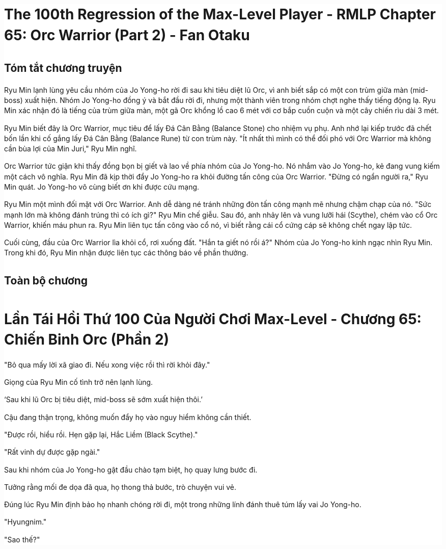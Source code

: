 # The 100th Regression of the Max-Level Player - RMLP Chapter 65: Orc Warrior (Part 2) - Fan Otaku

## Tóm tắt chương truyện

Ryu Min lạnh lùng yêu cầu nhóm của Jo Yong-ho rời đi sau khi tiêu diệt lũ Orc, vì anh biết sắp có một con trùm giữa màn (mid-boss) xuất hiện. Nhóm Jo Yong-ho đồng ý và bắt đầu rời đi, nhưng một thành viên trong nhóm chợt nghe thấy tiếng động lạ. Ryu Min xác nhận đó là tiếng của trùm giữa màn, một gã Orc khổng lồ cao 6 mét với cơ bắp cuồn cuộn và một cây chiến rìu dài 3 mét.

Ryu Min biết đây là Orc Warrior, mục tiêu để lấy Đá Cân Bằng (Balance Stone) cho nhiệm vụ phụ. Anh nhớ lại kiếp trước đã chết bốn lần khi cố gắng lấy Đá Cân Bằng (Balance Rune) từ con trùm này. "Ít nhất thì mình có thể đối phó với Orc Warrior mà không cần bùa lợi của Min Juri," Ryu Min nghĩ.

Orc Warrior tức giận khi thấy đồng bọn bị giết và lao về phía nhóm của Jo Yong-ho. Nó nhắm vào Jo Yong-ho, kẻ đang vung kiếm một cách vô nghĩa. Ryu Min đã kịp thời đẩy Jo Yong-ho ra khỏi đường tấn công của Orc Warrior. "Đừng có ngẩn người ra," Ryu Min quát. Jo Yong-ho vô cùng biết ơn khi được cứu mạng.

Ryu Min một mình đối mặt với Orc Warrior. Anh dễ dàng né tránh những đòn tấn công mạnh mẽ nhưng chậm chạp của nó. "Sức mạnh lớn mà không đánh trúng thì có ích gì?" Ryu Min chế giễu. Sau đó, anh nhảy lên và vung lưỡi hái (Scythe), chém vào cổ Orc Warrior, khiến máu phun ra. Ryu Min liên tục tấn công vào cổ nó, vì biết rằng cái cổ cứng cáp sẽ không chết ngay lập tức.

Cuối cùng, đầu của Orc Warrior lìa khỏi cổ, rơi xuống đất. "Hắn ta giết nó rồi á?" Nhóm của Jo Yong-ho kinh ngạc nhìn Ryu Min. Trong khi đó, Ryu Min nhận được liên tục các thông báo về phần thưởng.

## Toàn bộ chương

# Lần Tái Hồi Thứ 100 Của Người Chơi Max-Level - Chương 65: Chiến Binh Orc (Phần 2)

"Bỏ qua mấy lời xã giao đi. Nếu xong việc rồi thì rời khỏi đây."

Giọng của Ryu Min cố tình trở nên lạnh lùng.

‘Sau khi lũ Orc bị tiêu diệt, mid-boss sẽ sớm xuất hiện thôi.’

Cậu đang thận trọng, không muốn đẩy họ vào nguy hiểm không cần thiết.

"Được rồi, hiểu rồi. Hẹn gặp lại, Hắc Liềm (Black Scythe)."

"Rất vinh dự được gặp ngài."

Sau khi nhóm của Jo Yong-ho gật đầu chào tạm biệt, họ quay lưng bước đi.

Tưởng rằng mối đe dọa đã qua, họ thong thả bước, trò chuyện vui vẻ.

Đúng lúc Ryu Min định bảo họ nhanh chóng rời đi, một trong những lính đánh thuê túm lấy vai Jo Yong-ho.

"Hyungnim."

"Sao thế?"
